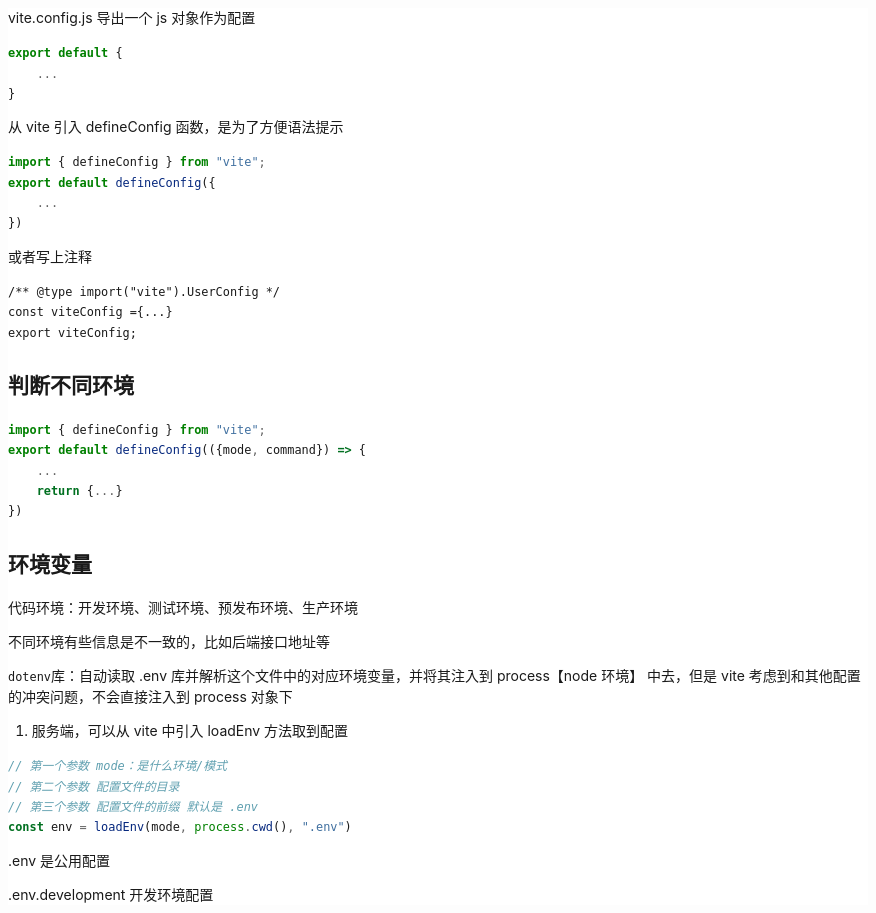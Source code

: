 vite.config.js  导出一个 js 对象作为配置

```js
export default {
	...
}
```



从 vite 引入 defineConfig 函数，是为了方便语法提示

```js
import { defineConfig } from "vite";
export default defineConfig({
    ...
})
```

或者写上注释

```
/** @type import("vite").UserConfig */
const viteConfig ={...}
export viteConfig;
```

## 判断不同环境

```js
import { defineConfig } from "vite";
export default defineConfig(({mode, command}) => {
    ...
    return {...}
})
```

## 环境变量

代码环境：开发环境、测试环境、预发布环境、生产环境

不同环境有些信息是不一致的，比如后端接口地址等

`dotenv`库：自动读取 .env 库并解析这个文件中的对应环境变量，并将其注入到 process【node 环境】 中去，但是 vite 考虑到和其他配置的冲突问题，不会直接注入到 process 对象下

1. 服务端，可以从 vite 中引入 loadEnv 方法取到配置

```js
// 第一个参数 mode：是什么环境/模式
// 第二个参数 配置文件的目录
// 第三个参数 配置文件的前缀 默认是 .env
const env = loadEnv(mode, process.cwd(), ".env")
```

.env 是公用配置

.env.development 开发环境配置
